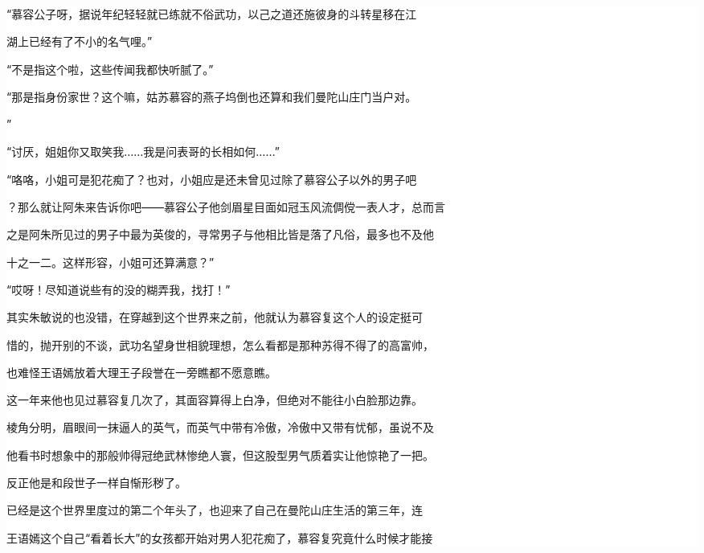 



“慕容公子呀，据说年纪轻轻就已练就不俗武功，以己之道还施彼身的斗转星移在江

湖上已经有了不小的名气哩。”



“不是指这个啦，这些传闻我都快听腻了。”





“那是指身份家世？这个嘛，姑苏慕容的燕子坞倒也还算和我们曼陀山庄门当户对。

”



“讨厌，姐姐你又取笑我……我是问表哥的长相如何……”





“咯咯，小姐可是犯花痴了？也对，小姐应是还未曾见过除了慕容公子以外的男子吧

？那么就让阿朱来告诉你吧——慕容公子他剑眉星目面如冠玉风流倜傥一表人才，总而言

之是阿朱所见过的男子中最为英俊的，寻常男子与他相比皆是落了凡俗，最多也不及他

十之一二。这样形容，小姐可还算满意？”





“哎呀！尽知道说些有的没的糊弄我，找打！”



其实朱敏说的也没错，在穿越到这个世界来之前，他就认为慕容复这个人的设定挺可

惜的，抛开别的不谈，武功名望身世相貌理想，怎么看都是那种苏得不得了的高富帅，

也难怪王语嫣放着大理王子段誉在一旁瞧都不愿意瞧。





这一年来他也见过慕容复几次了，其面容算得上白净，但绝对不能往小白脸那边靠。

棱角分明，眉眼间一抹逼人的英气，而英气中带有冷傲，冷傲中又带有忧郁，虽说不及

他看书时想象中的那般帅得冠绝武林惨绝人寰，但这股型男气质着实让他惊艳了一把。







反正他是和段世子一样自惭形秽了。





已经是这个世界里度过的第二个年头了，也迎来了自己在曼陀山庄生活的第三年，连

王语嫣这个自己“看着长大”的女孩都开始对男人犯花痴了，慕容复究竟什么时候才能接
